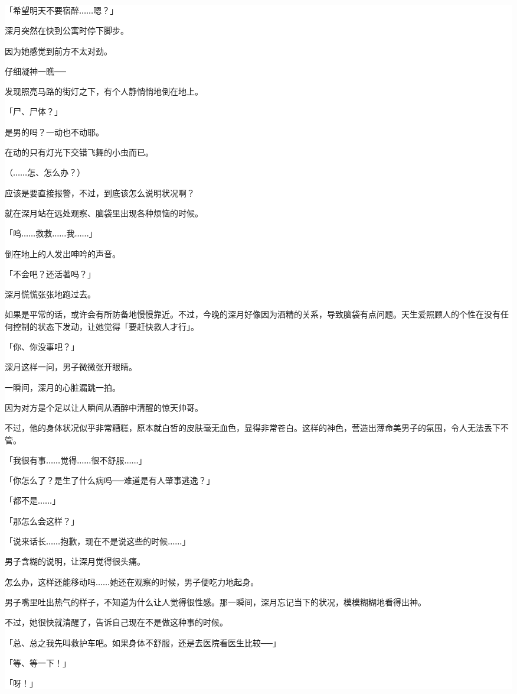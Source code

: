 「希望明天不要宿醉……嗯？」

深月突然在快到公寓时停下脚步。

因为她感觉到前方不太对劲。

仔细凝神一瞧──

发现照亮马路的街灯之下，有个人静悄悄地倒在地上。

「尸、尸体？」

是男的吗？一动也不动耶。

在动的只有灯光下交错飞舞的小虫而已。

（……怎、怎么办？）

应该是要直接报警，不过，到底该怎么说明状况啊？

就在深月站在远处观察、脑袋里出现各种烦恼的时候。

「呜……救救……我……」

倒在地上的人发出呻吟的声音。

「不会吧？还活著吗？」

深月慌慌张张地跑过去。

如果是平常的话，或许会有所防备地慢慢靠近。不过，今晚的深月好像因为酒精的关系，导致脑袋有点问题。天生爱照顾人的个性在没有任何控制的状态下发动，让她觉得「要赶快救人才行」。

「你、你没事吧？」

深月这样一问，男子微微张开眼睛。

一瞬间，深月的心脏漏跳一拍。

因为对方是个足以让人瞬间从酒醉中清醒的惊天帅哥。

不过，他的身体状况似乎非常糟糕，原本就白皙的皮肤毫无血色，显得非常苍白。这样的神色，营造出薄命美男子的氛围，令人无法丢下不管。

「我很有事……觉得……很不舒服……」

「你怎么了？是生了什么病吗──难道是有人肇事逃逸？」

「都不是……」

「那怎么会这样？」

「说来话长……抱歉，现在不是说这些的时候……」

男子含糊的说明，让深月觉得很头痛。

怎么办，这样还能移动吗……她还在观察的时候，男子便吃力地起身。

男子嘴里吐出热气的样子，不知道为什么让人觉得很性感。那一瞬间，深月忘记当下的状况，模模糊糊地看得出神。

不过，她很快就清醒了，告诉自己现在不是做这种事的时候。

「总、总之我先叫救护车吧。如果身体不舒服，还是去医院看医生比较──」

「等、等一下！」

「呀！」
